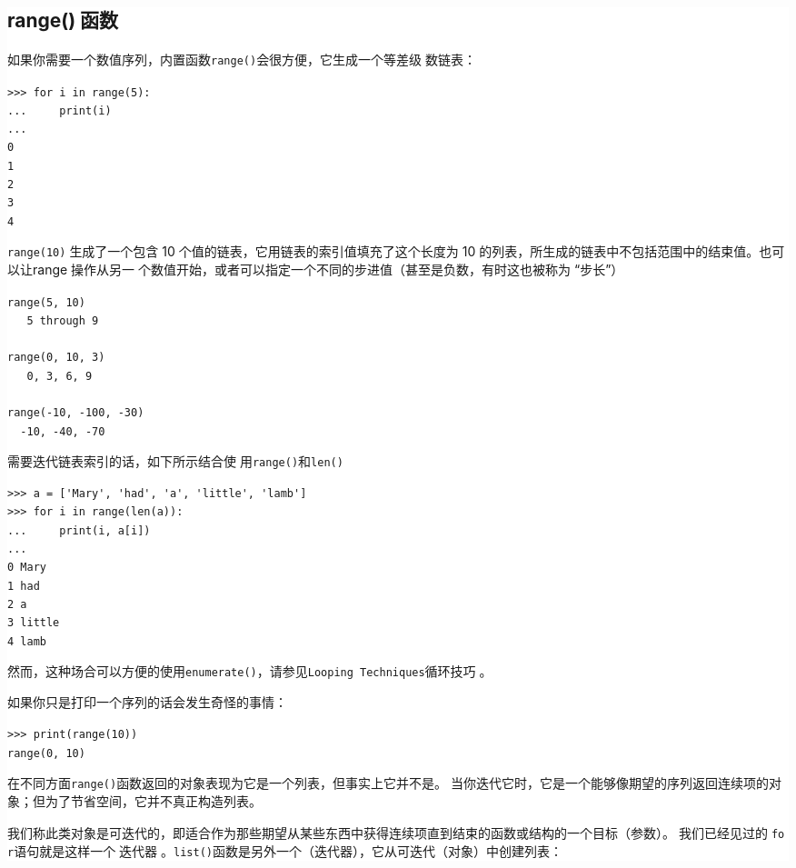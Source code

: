 ## range() 函数

如果你需要一个数值序列，内置函数`range()`会很方便，它生成一个等差级 数链表：

```
>>> for i in range(5):
...     print(i)
...
0
1
2
3
4 
```

`range(10)` 生成了一个包含 10 个值的链表，它用链表的索引值填充了这个长度为 10 的列表，所生成的链表中不包括范围中的结束值。也可以让range 操作从另一 个数值开始，或者可以指定一个不同的步进值（甚至是负数，有时这也被称为 “步长”） 

```
range(5, 10)
   5 through 9

range(0, 10, 3)
   0, 3, 6, 9

range(-10, -100, -30)
  -10, -40, -70 
```

需要迭代链表索引的话，如下所示结合使 用`range()`和`len()`

```
>>> a = ['Mary', 'had', 'a', 'little', 'lamb']
>>> for i in range(len(a)):
...     print(i, a[i])
...
0 Mary
1 had
2 a
3 little
4 lamb
```

然而，这种场合可以方便的使用`enumerate()`，请参见`Looping Techniques`循环技巧 。

如果你只是打印一个序列的话会发生奇怪的事情：

```
>>> print(range(10))
range(0, 10)
```

在不同方面`range()`函数返回的对象表现为它是一个列表，但事实上它并不是。 当你迭代它时，它是一个能够像期望的序列返回连续项的对象；但为了节省空间，它并不真正构造列表。

我们称此类对象是可迭代的，即适合作为那些期望从某些东西中获得连续项直到结束的函数或结构的一个目标（参数）。 我们已经见过的 `for`语句就是这样一个 迭代器 。`list()`函数是另外一个（迭代器），它从可迭代（对象）中创建列表：
